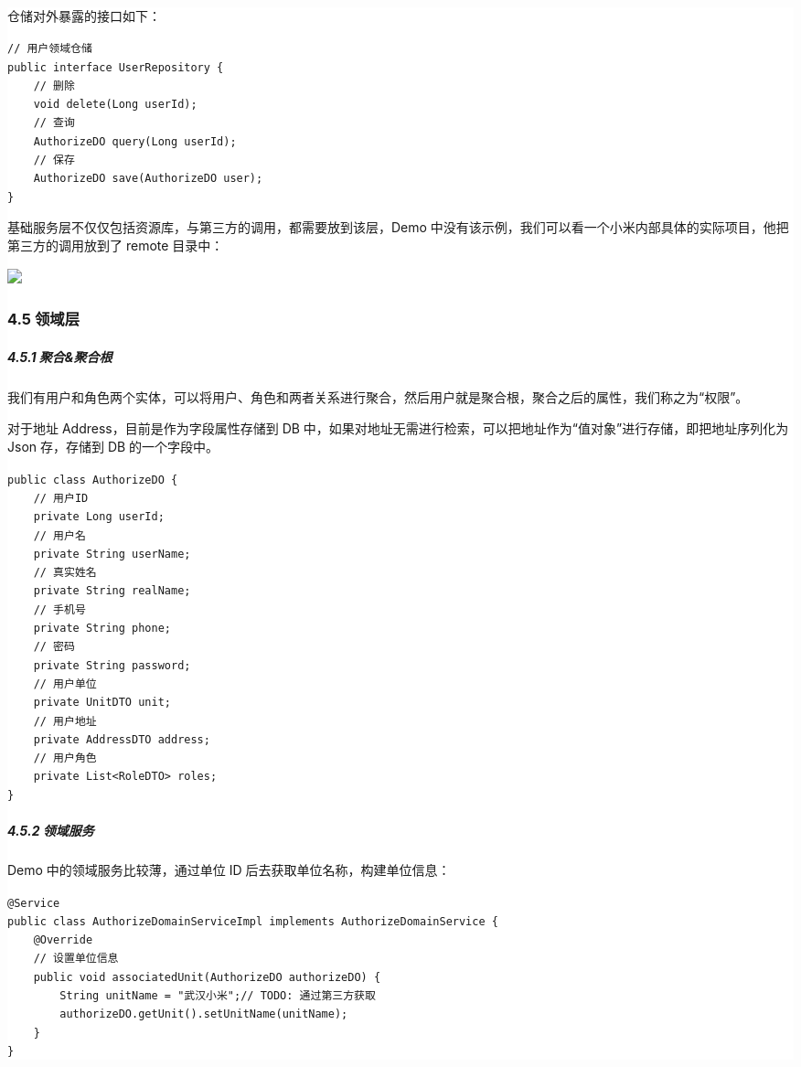 仓储对外暴露的接口如下：

```
// 用户领域仓储
public interface UserRepository {
    // 删除
    void delete(Long userId);
    // 查询
    AuthorizeDO query(Long userId);
    // 保存
    AuthorizeDO save(AuthorizeDO user);
}
```

基础服务层不仅仅包括资源库，与第三方的调用，都需要放到该层，Demo 中没有该示例，我们可以看一个小米内部具体的实际项目，他把第三方的调用放到了 remote 目录中：

![](https://cdn.tobebetterjavaer.com/tobebetterjavaer/images/nice-article/weixin-ganlygyddddywdnzw-b2c62061-fb0f-414d-8b93-c804e90b9668.jpg)

### 4.5 领域层

##### 4.5.1 聚合&聚合根

我们有用户和角色两个实体，可以将用户、角色和两者关系进行聚合，然后用户就是聚合根，聚合之后的属性，我们称之为“权限”。

对于地址 Address，目前是作为字段属性存储到 DB 中，如果对地址无需进行检索，可以把地址作为“值对象”进行存储，即把地址序列化为 Json 存，存储到 DB 的一个字段中。

```
public class AuthorizeDO {
    // 用户ID
    private Long userId;
    // 用户名
    private String userName;
    // 真实姓名
    private String realName;
    // 手机号
    private String phone;
    // 密码
    private String password;
    // 用户单位
    private UnitDTO unit;
    // 用户地址
    private AddressDTO address;
    // 用户角色
    private List<RoleDTO> roles;
}
```

##### 4.5.2 领域服务

Demo 中的领域服务比较薄，通过单位 ID 后去获取单位名称，构建单位信息：

```
@Service
public class AuthorizeDomainServiceImpl implements AuthorizeDomainService {
    @Override
    // 设置单位信息
    public void associatedUnit(AuthorizeDO authorizeDO) {
        String unitName = "武汉小米";// TODO: 通过第三方获取
        authorizeDO.getUnit().setUnitName(unitName);
    }
}
```
